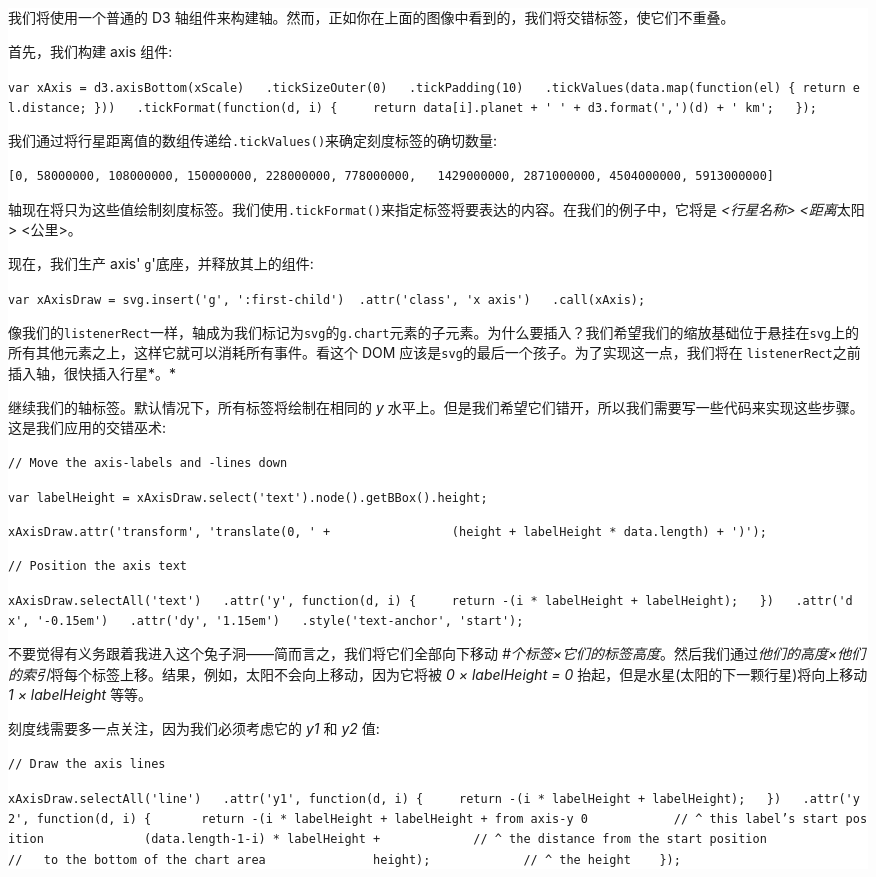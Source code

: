 我们将使用一个普通的 D3 轴组件来构建轴。然而，正如你在上面的图像中看到的，我们将交错标签，使它们不重叠。

首先，我们构建 axis 组件:

```
var xAxis = d3.axisBottom(xScale)   .tickSizeOuter(0)   .tickPadding(10)   .tickValues(data.map(function(el) { return el.distance; }))   .tickFormat(function(d, i) {     return data[i].planet + ' ' + d3.format(',')(d) + ' km';   });
```

我们通过将行星距离值的数组传递给`.tickValues()`来确定刻度标签的确切数量:

```
[0, 58000000, 108000000, 150000000, 228000000, 778000000,   1429000000, 2871000000, 4504000000, 5913000000]
```

轴现在将只为这些值绘制刻度标签。我们使用`.tickFormat()`来指定标签将要表达的内容。在我们的例子中，它将是 *<行星名称> <距离*太阳> <公里>。

现在，我们生产 axis' `g`'底座，并释放其上的组件:

```
var xAxisDraw = svg.insert('g', ':first-child')  .attr('class', 'x axis')   .call(xAxis);
```

像我们的`listenerRect`一样，轴成为我们标记为`svg`的`g.chart`元素的子元素。为什么要插入？我们希望我们的缩放基础位于悬挂在`svg`上的所有其他元素之上，这样它就可以消耗所有事件。看这个 DOM 应该是`svg`的最后一个孩子。为了实现这一点，我们将在 `listenerRect`之前插入轴，很快插入行星*。*

继续我们的轴标签。默认情况下，所有标签将绘制在相同的 *y* 水平上。但是我们希望它们错开，所以我们需要写一些代码来实现这些步骤。这是我们应用的交错巫术:

```
// Move the axis-labels and -lines down 
```

```
var labelHeight = xAxisDraw.select('text').node().getBBox().height; 
```

```
xAxisDraw.attr('transform', 'translate(0, ' +                 (height + labelHeight * data.length) + ')'); 
```

```
// Position the axis text 
```

```
xAxisDraw.selectAll('text')   .attr('y', function(d, i) {     return -(i * labelHeight + labelHeight);   })   .attr('dx', '-0.15em')   .attr('dy', '1.15em')   .style('text-anchor', 'start');
```

不要觉得有义务跟着我进入这个兔子洞——简而言之，我们将它们全部向下移动 *#个标签×它们的标签高度*。然后我们通过*他们的高度×他们的索引*将每个标签上移。结果，例如，太阳不会向上移动，因为它将被 *0 × labelHeight = 0* 抬起，但是水星(太阳的下一颗行星)将向上移动 *1 × labelHeight* 等等。

刻度线需要多一点关注，因为我们必须考虑它的 *y1* 和 *y2* 值:

```
// Draw the axis lines 
```

```
xAxisDraw.selectAll('line')   .attr('y1', function(d, i) {     return -(i * labelHeight + labelHeight);   })   .attr('y2', function(d, i) {       return -(i * labelHeight + labelHeight + from axis-y 0            // ^ this label’s start position              (data.length-1-i) * labelHeight +             // ^ the distance from the start position             //   to the bottom of the chart area               height);             // ^ the height    });
```
